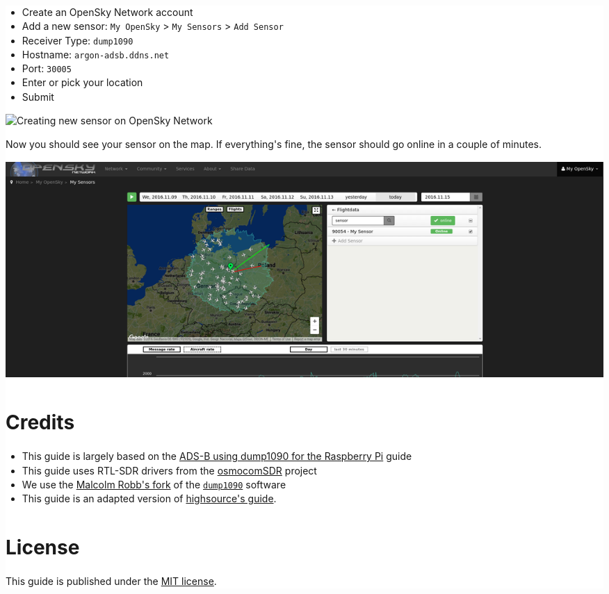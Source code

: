 * Create an OpenSky Network account
* Add a new sensor: `My OpenSky` > `My Sensors` > `Add Sensor`
* Receiver Type: `dump1090`
* Hostname: `argon-adsb.ddns.net`
* Port: `30005`
* Enter or pick your location
* Submit

![Creating new sensor on OpenSky Network](images/osn-new-sensor.png)

Now you should see your sensor on the map. If everything's fine, the sensor should go online in a couple of minutes.

![New OpenSky Network sensor on the map](images/osn-new-sensor-on-map.png)

# Credits

* This guide is largely based on the [ADS-B using dump1090 for the Raspberry Pi](http://www.satsignal.eu/raspberry-pi/dump1090.html) guide
* This guide uses RTL-SDR drivers from the [osmocomSDR](http://sdr.osmocom.org/trac/wiki/rtl-sdr) project
* We use the [Malcolm Robb's fork](https://github.com/MalcolmRobb/dump1090) of the [`dump1090`](https://github.com/antirez/dump1090) software
* This guide is an adapted version of [highsource's guide](https://github.com/openskynetwork/raspberry-pi-adsb/).

# License

This guide is published under the [MIT license](LICENSE).
